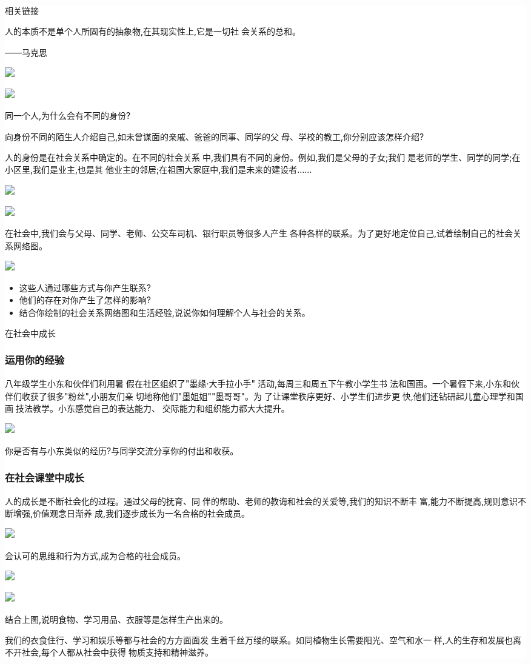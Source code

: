相关链接

人的本质不是单个人所固有的抽象物,在其现实性上,它是一切社 会关系的总和。

——马克思

![](_page_9_Picture_0.jpeg)

![](_page_9_Picture_1.jpeg)

同一个人,为什么会有不同的身份?

 向身份不同的陌生人介绍自己,如未曾谋面的亲戚、爸爸的同事、同学的父 母、学校的教工,你分别应该怎样介绍?

人的身份是在社会关系中确定的。在不同的社会关系 中,我们具有不同的身份。例如,我们是父母的子女;我们 是老师的学生、同学的同学;在小区里,我们是业主,也是其 他业主的邻居;在祖国大家庭中,我们是未来的建设者……

![](_page_9_Picture_6.jpeg)

![](_page_10_Picture_0.jpeg)

 在社会中,我们会与父母、同学、老师、公交车司机、银行职员等很多人产生 各种各样的联系。为了更好地定位自己,试着绘制自己的社会关系网络图。

![](_page_10_Picture_2.jpeg)

- 这些人通过哪些方式与你产生联系?
- 他们的存在对你产生了怎样的影响?
- 结合你绘制的社会关系网络图和生活经验,说说你如何理解个人与社会的关系。

在社会中成长

### 运用你的经验

八年级学生小东和伙伴们利用暑 假在社区组织了"墨缘·大手拉小手" 活动,每周三和周五下午教小学生书 法和国画。一个暑假下来,小东和伙 伴们收获了很多"粉丝",小朋友们亲 切地称他们"墨姐姐""墨哥哥"。为 了让课堂秩序更好、小学生们进步更 快,他们还钻研起儿童心理学和国画 技法教学。小东感觉自己的表达能力、 交际能力和组织能力都大大提升。

![](_page_10_Picture_9.jpeg)

你是否有与小东类似的经历?与同学交流分享你的付出和收获。

### 在社会课堂中成长

人的成长是不断社会化的过程。通过父母的抚育、同 伴的帮助、老师的教诲和社会的关爱等,我们的知识不断丰 富,能力不断提高,规则意识不断增强,价值观念日渐养 成,我们逐步成长为一名合格的社会成员。

![](_page_11_Picture_2.jpeg)

会认可的思维和行为方式,成为合格的社会成员。

![](_page_11_Picture_4.jpeg)

![](_page_11_Picture_5.jpeg)

结合上图,说明食物、学习用品、衣服等是怎样生产出来的。

我们的衣食住行、学习和娱乐等都与社会的方方面面发 生着千丝万缕的联系。如同植物生长需要阳光、空气和水一 样,人的生存和发展也离不开社会,每个人都从社会中获得 物质支持和精神滋养。
